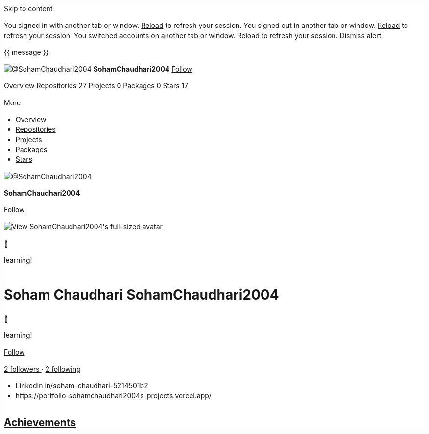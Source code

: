 Skip to content

You signed in with another tab or window. [Reload]() to refresh your session.
You signed out in another tab or window. [Reload]() to refresh your session.
You switched accounts on another tab or window. [Reload]() to refresh your
session. Dismiss alert

{{ message }}

![@SohamChaudhari2004](https://avatars.githubusercontent.com/u/141167299?s=64&v=4)
**SohamChaudhari2004**
[Follow](/login?return_to=https%3A%2F%2Fgithub.com%2FSohamChaudhari2004%3Ftab%3Drepositories)

[ Overview ](/SohamChaudhari2004) [ Repositories 27
](/SohamChaudhari2004?tab=repositories) [ Projects 0
](/SohamChaudhari2004?tab=projects) [ Packages 0
](/SohamChaudhari2004?tab=packages) [ Stars 17
](/SohamChaudhari2004?tab=stars)

More

  * [Overview](/SohamChaudhari2004)
  * [Repositories](/SohamChaudhari2004?tab=repositories)
  * [Projects](/SohamChaudhari2004?tab=projects)
  * [Packages](/SohamChaudhari2004?tab=packages)
  * [Stars](/SohamChaudhari2004?tab=stars)

![@SohamChaudhari2004](https://avatars.githubusercontent.com/u/141167299?s=64&v=4)

**SohamChaudhari2004**

[Follow](/login?return_to=https%3A%2F%2Fgithub.com%2FSohamChaudhari2004%3Ftab%3Drepositories)

[![View SohamChaudhari2004's full-sized
avatar](https://avatars.githubusercontent.com/u/141167299?v=4)](https://avatars.githubusercontent.com/u/141167299?v=4)

💭

learning!

#  Soham Chaudhari  SohamChaudhari2004

💭

learning!

[Follow](/login?return_to=https%3A%2F%2Fgithub.com%2FSohamChaudhari2004%3Ftab%3Drepositories)

[ 2 followers ](https://github.com/SohamChaudhari2004?tab=followers) · [ 2
following ](https://github.com/SohamChaudhari2004?tab=following)

  * LinkedIn [in/soham-chaudhari-5214501b2](https://www.linkedin.com/in/soham-chaudhari-5214501b2)
  * <https://portfolio-sohamchaudhari2004s-projects.vercel.app/>

## [Achievements](/SohamChaudhari2004?tab=achievements)
